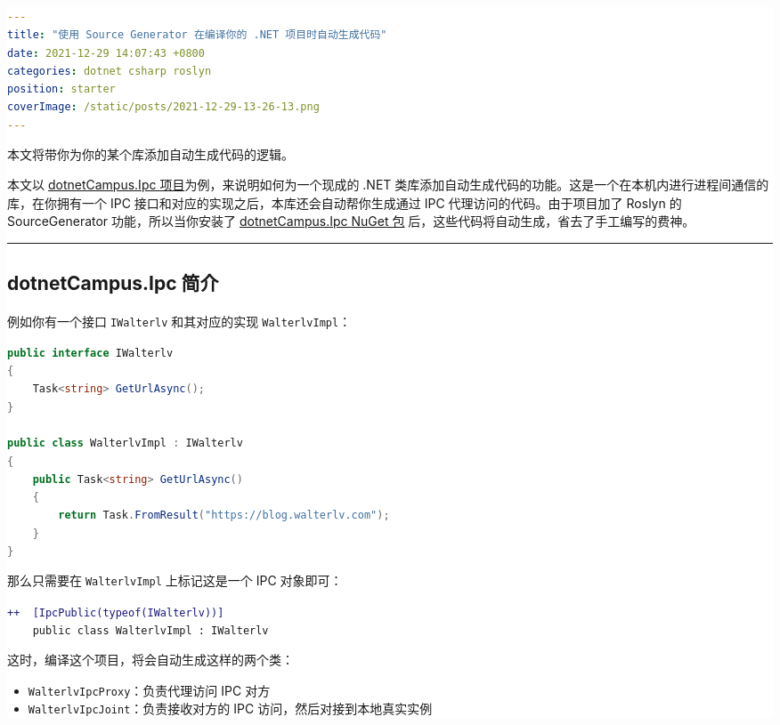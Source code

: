 ```yaml
---
title: "使用 Source Generator 在编译你的 .NET 项目时自动生成代码"
date: 2021-12-29 14:07:43 +0800
categories: dotnet csharp roslyn
position: starter
coverImage: /static/posts/2021-12-29-13-26-13.png
---
```


本文将带你为你的某个库添加自动生成代码的逻辑。

本文以 [dotnetCampus.Ipc 项目](https://github.com/dotnet-campus/dotnetCampus.Ipc)为例，来说明如何为一个现成的 .NET 类库添加自动生成代码的功能。这是一个在本机内进行进程间通信的库，在你拥有一个 IPC 接口和对应的实现之后，本库还会自动帮你生成通过 IPC 代理访问的代码。由于项目加了 Roslyn 的 SourceGenerator 功能，所以当你安装了 [dotnetCampus.Ipc NuGet 包](https://www.nuget.org/packages/dotnetCampus.Ipc) 后，这些代码将自动生成，省去了手工编写的费神。

---

<div id="toc"></div>

## dotnetCampus.Ipc 简介

例如你有一个接口 `IWalterlv` 和其对应的实现 `WalterlvImpl`：

```csharp
public interface IWalterlv
{
    Task<string> GetUrlAsync();
}

public class WalterlvImpl : IWalterlv
{
    public Task<string> GetUrlAsync()
    {
        return Task.FromResult("https://blog.walterlv.com");
    }
}
```

那么只需要在 `WalterlvImpl` 上标记这是一个 IPC 对象即可：

```diff
++  [IpcPublic(typeof(IWalterlv))]
    public class WalterlvImpl : IWalterlv
```

这时，编译这个项目，将会自动生成这样的两个类：

- `WalterlvIpcProxy`：负责代理访问 IPC 对方
- `WalterlvIpcJoint`：负责接收对方的 IPC 访问，然后对接到本地真实实例
